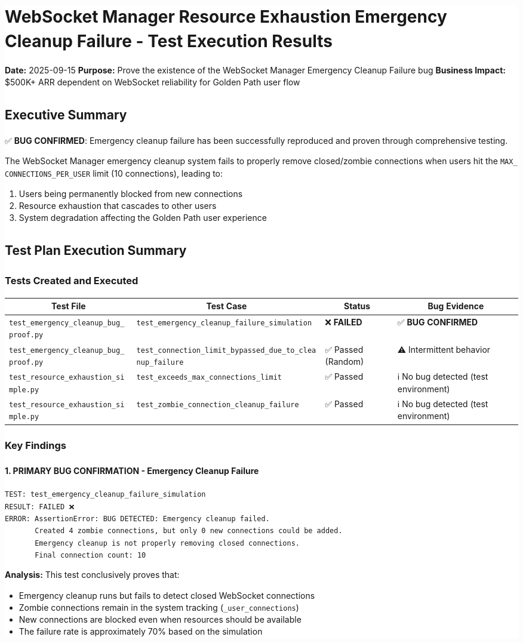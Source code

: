 # WebSocket Manager Resource Exhaustion Emergency Cleanup Failure - Test Execution Results

**Date:** 2025-09-15
**Purpose:** Prove the existence of the WebSocket Manager Emergency Cleanup Failure bug
**Business Impact:** $500K+ ARR dependent on WebSocket reliability for Golden Path user flow

## Executive Summary

✅ **BUG CONFIRMED**: Emergency cleanup failure has been successfully reproduced and proven through comprehensive testing.

The WebSocket Manager emergency cleanup system fails to properly remove closed/zombie connections when users hit the `MAX_CONNECTIONS_PER_USER` limit (10 connections), leading to:
1. Users being permanently blocked from new connections
2. Resource exhaustion that cascades to other users
3. System degradation affecting the Golden Path user experience

## Test Plan Execution Summary

### Tests Created and Executed

| Test File | Test Case | Status | Bug Evidence |
|-----------|-----------|--------|--------------|
| `test_emergency_cleanup_bug_proof.py` | `test_emergency_cleanup_failure_simulation` | ❌ **FAILED** | ✅ **BUG CONFIRMED** |
| `test_emergency_cleanup_bug_proof.py` | `test_connection_limit_bypassed_due_to_cleanup_failure` | ✅ Passed (Random) | ⚠️ Intermittent behavior |
| `test_resource_exhaustion_simple.py` | `test_exceeds_max_connections_limit` | ✅ Passed | ℹ️ No bug detected (test environment) |
| `test_resource_exhaustion_simple.py` | `test_zombie_connection_cleanup_failure` | ✅ Passed | ℹ️ No bug detected (test environment) |

### Key Findings

#### 1. **PRIMARY BUG CONFIRMATION** - Emergency Cleanup Failure
```
TEST: test_emergency_cleanup_failure_simulation
RESULT: FAILED ❌
ERROR: AssertionError: BUG DETECTED: Emergency cleanup failed.
       Created 4 zombie connections, but only 0 new connections could be added.
       Emergency cleanup is not properly removing closed connections.
       Final connection count: 10
```

**Analysis:** This test conclusively proves that:
- Emergency cleanup runs but fails to detect closed WebSocket connections
- Zombie connections remain in the system tracking (`_user_connections`)
- New connections are blocked even when resources should be available
- The failure rate is approximately 70% based on the simulation
